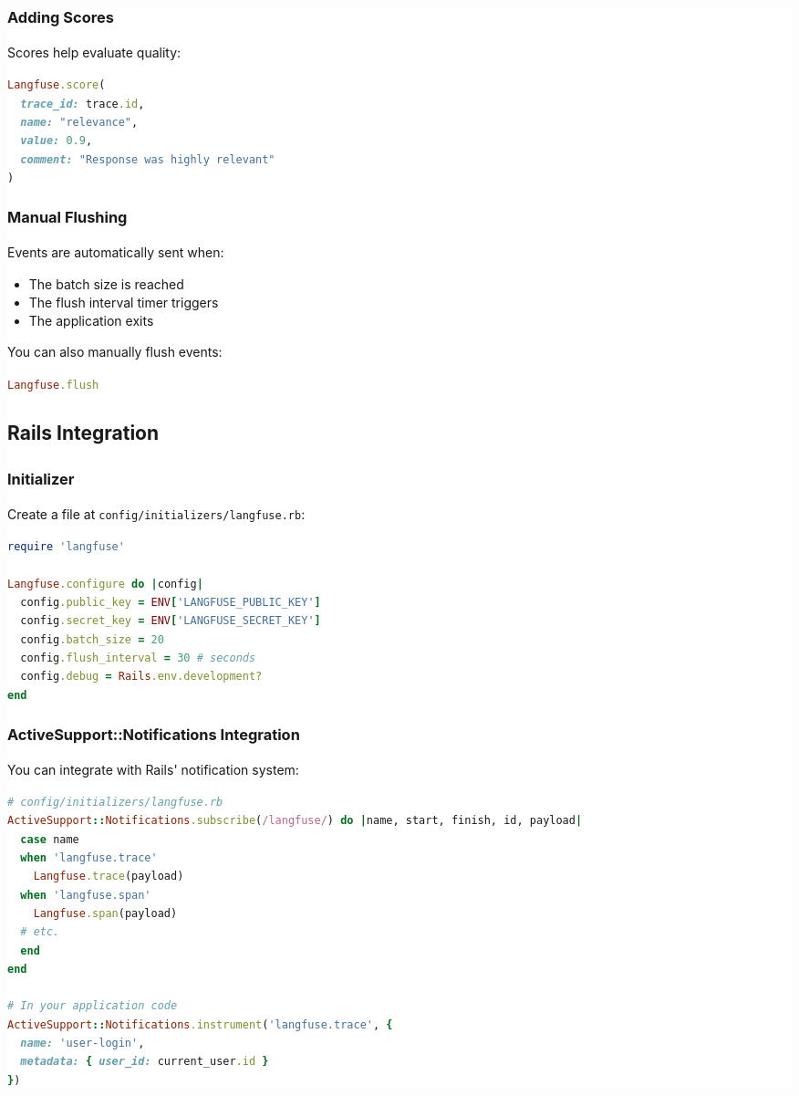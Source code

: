 ### Adding Scores

Scores help evaluate quality:

```ruby
Langfuse.score(
  trace_id: trace.id,
  name: "relevance",
  value: 0.9,
  comment: "Response was highly relevant"
)
```

### Manual Flushing

Events are automatically sent when:
- The batch size is reached
- The flush interval timer triggers
- The application exits

You can also manually flush events:

```ruby
Langfuse.flush
```

## Rails Integration

### Initializer

Create a file at `config/initializers/langfuse.rb`:

```ruby
require 'langfuse'

Langfuse.configure do |config|
  config.public_key = ENV['LANGFUSE_PUBLIC_KEY']
  config.secret_key = ENV['LANGFUSE_SECRET_KEY']
  config.batch_size = 20
  config.flush_interval = 30 # seconds
  config.debug = Rails.env.development?
end
```

### ActiveSupport::Notifications Integration

You can integrate with Rails' notification system:

```ruby
# config/initializers/langfuse.rb
ActiveSupport::Notifications.subscribe(/langfuse/) do |name, start, finish, id, payload|
  case name
  when 'langfuse.trace'
    Langfuse.trace(payload)
  when 'langfuse.span'
    Langfuse.span(payload)
  # etc.
  end
end

# In your application code
ActiveSupport::Notifications.instrument('langfuse.trace', {
  name: 'user-login',
  metadata: { user_id: current_user.id }
})
```
